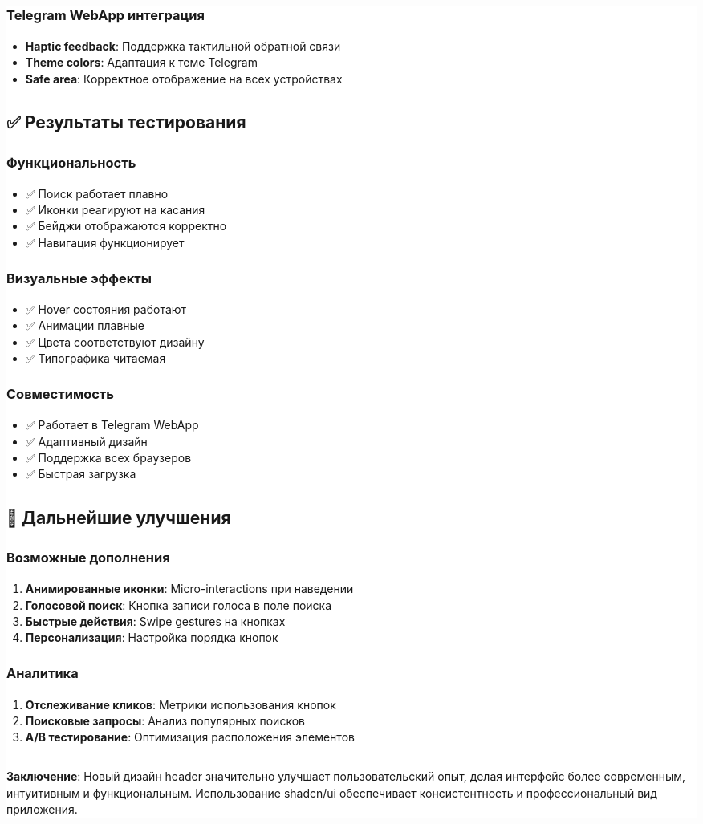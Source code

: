 ### Telegram WebApp интеграция
- **Haptic feedback**: Поддержка тактильной обратной связи
- **Theme colors**: Адаптация к теме Telegram
- **Safe area**: Корректное отображение на всех устройствах

## ✅ Результаты тестирования

### Функциональность
- ✅ Поиск работает плавно
- ✅ Иконки реагируют на касания
- ✅ Бейджи отображаются корректно
- ✅ Навигация функционирует

### Визуальные эффекты
- ✅ Hover состояния работают
- ✅ Анимации плавные
- ✅ Цвета соответствуют дизайну
- ✅ Типографика читаемая

### Совместимость
- ✅ Работает в Telegram WebApp
- ✅ Адаптивный дизайн
- ✅ Поддержка всех браузеров
- ✅ Быстрая загрузка

## 🔮 Дальнейшие улучшения

### Возможные дополнения
1. **Анимированные иконки**: Micro-interactions при наведении
2. **Голосовой поиск**: Кнопка записи голоса в поле поиска
3. **Быстрые действия**: Swipe gestures на кнопках
4. **Персонализация**: Настройка порядка кнопок

### Аналитика
1. **Отслеживание кликов**: Метрики использования кнопок
2. **Поисковые запросы**: Анализ популярных поисков
3. **A/B тестирование**: Оптимизация расположения элементов

---

**Заключение**: Новый дизайн header значительно улучшает пользовательский опыт, делая интерфейс более современным, интуитивным и функциональным. Использование shadcn/ui обеспечивает консистентность и профессиональный вид приложения. 